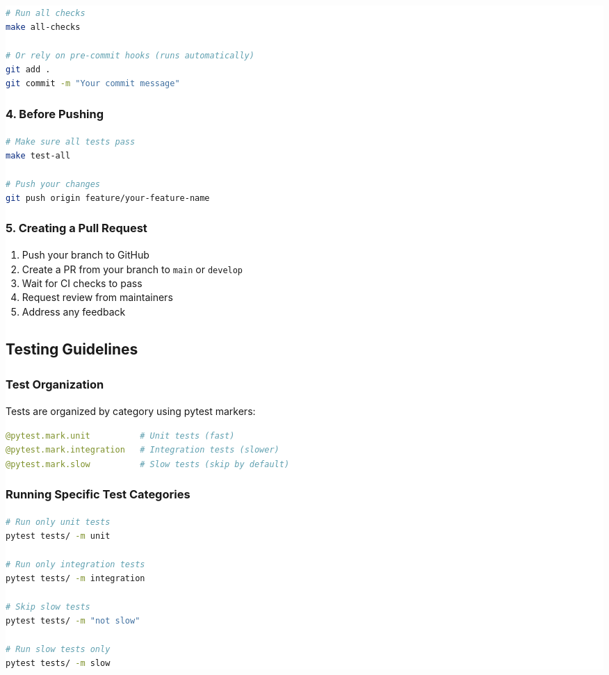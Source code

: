 ```bash
# Run all checks
make all-checks

# Or rely on pre-commit hooks (runs automatically)
git add .
git commit -m "Your commit message"
```

### 4. Before Pushing

```bash
# Make sure all tests pass
make test-all

# Push your changes
git push origin feature/your-feature-name
```

### 5. Creating a Pull Request

1. Push your branch to GitHub
2. Create a PR from your branch to `main` or `develop`
3. Wait for CI checks to pass
4. Request review from maintainers
5. Address any feedback

## Testing Guidelines

### Test Organization

Tests are organized by category using pytest markers:

```python
@pytest.mark.unit          # Unit tests (fast)
@pytest.mark.integration   # Integration tests (slower)
@pytest.mark.slow          # Slow tests (skip by default)
```

### Running Specific Test Categories

```bash
# Run only unit tests
pytest tests/ -m unit

# Run only integration tests
pytest tests/ -m integration

# Skip slow tests
pytest tests/ -m "not slow"

# Run slow tests only
pytest tests/ -m slow
```

